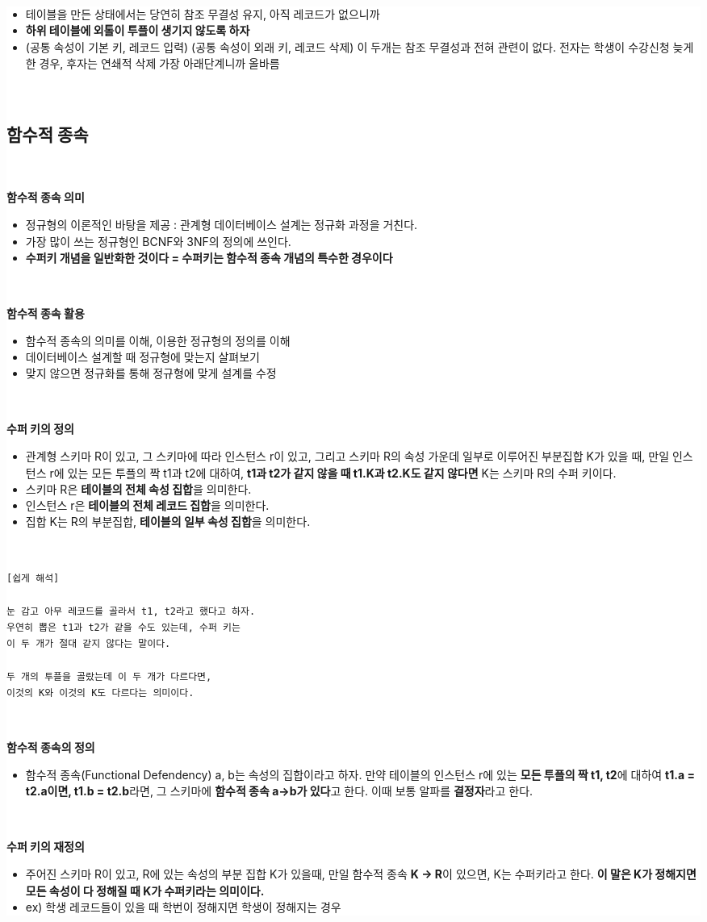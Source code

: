 -   테이블을 만든 상태에서는 당연히 참조 무결성 유지, 아직 레코드가 없으니까
-   **하위 테이블에 외톨이 투플이 생기지 않도록 하자**
-   (공통 속성이 기본 키, 레코드 입력) (공통 속성이 외래 키, 레코드 삭제) 이 두개는 참조 무결성과 전혀 관련이 없다. 전자는 학생이 수강신청 늦게 한 경우, 후자는 연쇄적 삭제 가장 아래단계니까 올바름

<br>

## 함수적 종속

<br>

**함수적 종속 의미**

-   정규형의 이론적인 바탕을 제공 : 관계형 데이터베이스 설계는 정규화 과정을 거친다.
-   가장 많이 쓰는 정규형인 BCNF와 3NF의 정의에 쓰인다.
-   **수퍼키 개념을 일반화한 것이다 = 수퍼키는 함수적 종속 개념의 특수한 경우이다**

<br>

**함수적 종속 활용**

-   함수적 종속의 의미를 이해, 이용한 정규형의 정의를 이해
-   데이터베이스 설계할 때 정규형에 맞는지 살펴보기
-   맞지 않으면 정규화를 통해 정규형에 맞게 설계를 수정

<br>

**수퍼 키의 정의**

-   관계형 스키마 R이 있고, 그 스키마에 따라 인스턴스 r이 있고, 그리고 스키마 R의 속성 가운데 일부로 이루어진 부분집합 K가 있을 때, 만일 인스턴스 r에 있는 모든 투플의 짝 t1과 t2에 대하여, **t1과 t2가 같지 않을 때 t1.K과 t2.K도 같지 않다면** K는 스키마 R의 수퍼 키이다.
-   스키마 R은 **테이블의 전체 속성 집합**을 의미한다.
-   인스턴스 r은 **테이블의 전체 레코드 집합**을 의미한다.
-   집합 K는 R의 부분집합, **테이블의 일부 속성 집합**을 의미한다.

<br>

    [쉽게 해석]

    눈 감고 아무 레코드를 골라서 t1, t2라고 했다고 하자.
    우연히 뽑은 t1과 t2가 같을 수도 있는데, 수퍼 키는
    이 두 개가 절대 같지 않다는 말이다.

    두 개의 투플을 골랐는데 이 두 개가 다르다면,
    이것의 K와 이것의 K도 다르다는 의미이다.

<br>

**함수적 종속의 정의**

-   함수적 종속(Functional Defendency) a, b는 속성의 집합이라고 하자. 만약 테이블의 인스턴스 r에 있는 **모든 투플의 짝 t1, t2**에 대하여 **t1.a = t2.a이면, t1.b = t2.b**라면, 그 스키마에 **함수적 종속 a->b가 있다**고 한다. 이때 보통 알파를 **결정자**라고 한다.

<br>

**수퍼 키의 재정의**

-   주어진 스키마 R이 있고, R에 있는 속성의 부분 집합 K가 있을때, 만일 함수적 종속 **K -> R**이 있으면, K는 수퍼키라고 한다. **이 말은 K가 정해지면 모든 속성이 다 정해질 때 K가 수퍼키라는 의미이다.**
-   ex) 학생 레코드들이 있을 때 학번이 정해지면 학생이 정해지는 경우
